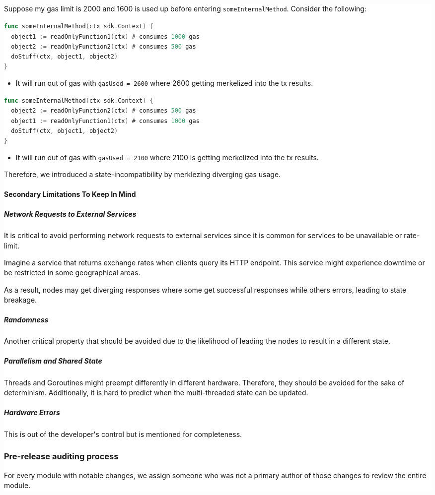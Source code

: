 Suppose my gas limit is 2000 and 1600 is used up before entering
`someInternalMethod`. Consider the following:

```go
func someInternalMethod(ctx sdk.Context) {
  object1 := readOnlyFunction1(ctx) # consumes 1000 gas
  object2 := readOnlyFunction2(ctx) # consumes 500 gas
  doStuff(ctx, object1, object2)
}
```
- It will run out of gas with `gasUsed = 2600` where 2600 getting merkelized
into the tx results.

```go
func someInternalMethod(ctx sdk.Context) {
  object2 := readOnlyFunction2(ctx) # consumes 500 gas
  object1 := readOnlyFunction1(ctx) # consumes 1000 gas
  doStuff(ctx, object1, object2)
}
```
- It will run out of gas with `gasUsed = 2100` where 2100 is getting merkelized
into the tx results.

Therefore, we introduced a state-incompatibility by merklezing diverging gas
usage.

#### Secondary Limitations To Keep In Mind

##### Network Requests to External Services

It is critical to avoid performing network requests to external services
since it is common for services to be unavailable or rate-limit.

Imagine a service that returns exchange rates when clients query its HTTP endpoint.
This service might experience downtime or be restricted in some geographical areas.

As a result, nodes may get diverging responses where some
get successful responses while others errors, leading to state breakage.

##### Randomness

Another critical property that should be avoided due to the likelihood
of leading the nodes to result in a different state.

##### Parallelism and Shared State

Threads and Goroutines might preempt differently in different hardware. Therefore,
they should be avoided for the sake of determinism. Additionally, it is hard
to predict when the multi-threaded state can be updated.

##### Hardware Errors

This is out of the developer's control but is mentioned for completeness.

### Pre-release auditing process

For every module with notable changes, we assign someone who was not a primary author of those changes to review the entire module.
